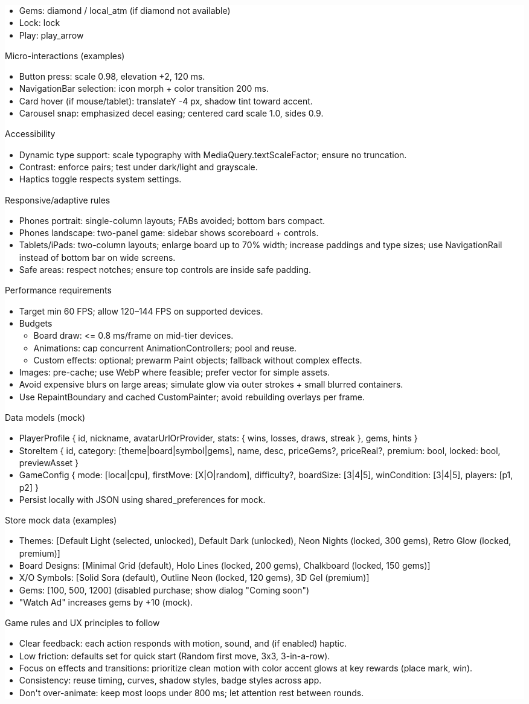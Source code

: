 - Gems: diamond / local_atm (if diamond not available)
- Lock: lock
- Play: play_arrow

Micro-interactions (examples)
- Button press: scale 0.98, elevation +2, 120 ms.
- NavigationBar selection: icon morph + color transition 200 ms.
- Card hover (if mouse/tablet): translateY -4 px, shadow tint toward accent.
- Carousel snap: emphasized decel easing; centered card scale 1.0, sides 0.9.

Accessibility
- Dynamic type support: scale typography with MediaQuery.textScaleFactor; ensure no truncation.
- Contrast: enforce pairs; test under dark/light and grayscale.
- Haptics toggle respects system settings.

Responsive/adaptive rules
- Phones portrait: single-column layouts; FABs avoided; bottom bars compact.
- Phones landscape: two-panel game: sidebar shows scoreboard + controls.
- Tablets/iPads: two-column layouts; enlarge board up to 70% width; increase paddings and type sizes; use NavigationRail instead of bottom bar on wide screens.
- Safe areas: respect notches; ensure top controls are inside safe padding.

Performance requirements
- Target min 60 FPS; allow 120–144 FPS on supported devices.
- Budgets
  - Board draw: <= 0.8 ms/frame on mid-tier devices.
  - Animations: cap concurrent AnimationControllers; pool and reuse.
  - Custom effects: optional; prewarm Paint objects; fallback without complex effects.
- Images: pre-cache; use WebP where feasible; prefer vector for simple assets.
- Avoid expensive blurs on large areas; simulate glow via outer strokes + small blurred containers.
- Use RepaintBoundary and cached CustomPainter; avoid rebuilding overlays per frame.

Data models (mock)
- PlayerProfile { id, nickname, avatarUrlOrProvider, stats: { wins, losses, draws, streak }, gems, hints }
- StoreItem { id, category: [theme|board|symbol|gems], name, desc, priceGems?, priceReal?, premium: bool, locked: bool, previewAsset }
- GameConfig { mode: [local|cpu], firstMove: [X|O|random], difficulty?, boardSize: [3|4|5], winCondition: [3|4|5], players: [p1, p2] }
- Persist locally with JSON using shared_preferences for mock.

Store mock data (examples)
- Themes: [Default Light (selected, unlocked), Default Dark (unlocked), Neon Nights (locked, 300 gems), Retro Glow (locked, premium)]
- Board Designs: [Minimal Grid (default), Holo Lines (locked, 200 gems), Chalkboard (locked, 150 gems)]
- X/O Symbols: [Solid Sora (default), Outline Neon (locked, 120 gems), 3D Gel (premium)]
- Gems: [100, 500, 1200] (disabled purchase; show dialog "Coming soon")
- "Watch Ad" increases gems by +10 (mock).

Game rules and UX principles to follow
- Clear feedback: each action responds with motion, sound, and (if enabled) haptic.
- Low friction: defaults set for quick start (Random first move, 3x3, 3-in-a-row).
- Focus on effects and transitions: prioritize clean motion with color accent glows at key rewards (place mark, win).
- Consistency: reuse timing, curves, shadow styles, badge styles across app.
- Don't over-animate: keep most loops under 800 ms; let attention rest between rounds.
